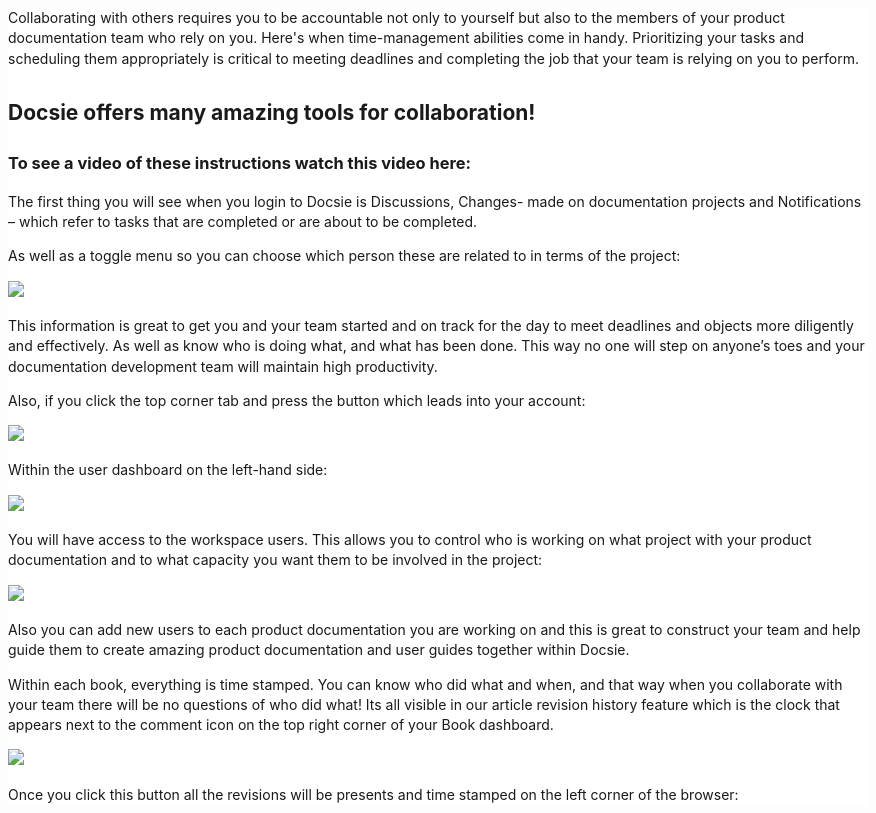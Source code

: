 Collaborating with others requires you to be accountable not only to yourself but also to the members of your product documentation team who rely on you. Here's when time-management abilities come in handy. Prioritizing your tasks and scheduling them appropriately is critical to meeting deadlines and completing the job that your team is relying on you to perform.

## Docsie offers many amazing tools for collaboration!

### To see a video of these instructions watch this video here:

<iframe width="560" height="315" src="https://www.youtube.com/embed/0tMPoEYAF-s" title="YouTube video player" frameborder="0" allow="accelerometer; autoplay; clipboard-write; encrypted-media; gyroscope; picture-in-picture" allowfullscreen></iframe>

The first thing you will see when you login to Docsie is Discussions, Changes- made on documentation projects and Notifications – which refer to tasks that are completed or are about to be completed.

As well as a toggle menu so you can choose which person these are related to in terms of the project:

![](https://cdn.docsie.io/workspace_WxPJSQ5gsES8Bzjxy/doc_ydgtE07E6Rp4AMmKv/file_8Rm1zP7hPCncODmL0/boo_gz9U5B838VHzHh2VU/e26a487c-b374-c9fd-58c0-134f1b783e09Snag_e143752.png)

This information is great to get you and your team started and on track for the day to meet deadlines and objects more diligently and effectively. As well as know who is doing what, and what has been done. This way no one will step on anyone’s toes and your documentation development team will maintain high productivity.

Also, if you click the top corner tab and press the button which leads into your account:

![](https://cdn.docsie.io/workspace_WxPJSQ5gsES8Bzjxy/doc_ydgtE07E6Rp4AMmKv/file_nAw2DIx3zHkNc3Hpe/boo_gz9U5B838VHzHh2VU/095d5659-a7ca-0d28-4380-6ac2e5e90da4Snag_e16469a.png)

Within the user dashboard on the left-hand side:

![](https://cdn.docsie.io/workspace_WxPJSQ5gsES8Bzjxy/doc_ydgtE07E6Rp4AMmKv/file_j23RtsE1DkVVFA7Ie/boo_gz9U5B838VHzHh2VU/91a8a57a-35c3-7468-3962-afcb4efe86c7Snag_e174b97.png)

You will have access to the workspace users. This allows you to control who is working on what project with your product documentation and to what capacity you want them to be involved in the project:

![](https://cdn.docsie.io/workspace_WxPJSQ5gsES8Bzjxy/doc_ydgtE07E6Rp4AMmKv/file_blLv6vXzGgxTjB7WA/boo_gz9U5B838VHzHh2VU/ccef36ff-fa3a-32ba-432e-8f9afe126012Snag_e199373.png)

Also you can add new users to each product documentation you are working on and this is great to construct your team and help guide them to create amazing product documentation and user guides together within Docsie.

Within each book, everything is time stamped. You can know who did what and when, and that way when you collaborate with your team there will be no questions of who did what! Its all visible in our article revision history feature which is the clock that appears next to the comment icon on the top right corner of your Book dashboard.



![](https://cdn.docsie.io/workspace_WxPJSQ5gsES8Bzjxy/doc_ydgtE07E6Rp4AMmKv/file_b8rVX59kFM6QeZtfM/boo_gz9U5B838VHzHh2VU/df2e1cfb-d1ce-26ab-2a17-68aaf86aff52image.png)

Once you click this button all the revisions will be presents and time stamped on the left corner of the browser:
